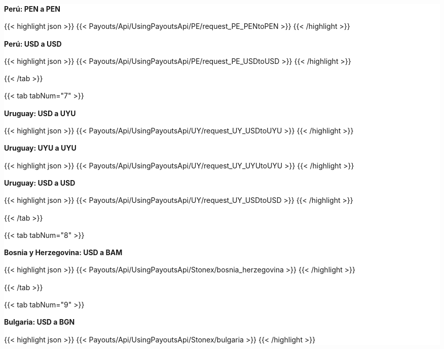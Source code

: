 **Perú: PEN a PEN**

{{< highlight json >}}
{{< Payouts/Api/UsingPayoutsApi/PE/request_PE_PENtoPEN >}}
{{< /highlight >}}
<br>

**Perú: USD a USD**

{{< highlight json >}}
{{< Payouts/Api/UsingPayoutsApi/PE/request_PE_USDtoUSD >}}
{{< /highlight >}}

{{< /tab >}}

{{< tab tabNum="7" >}}
<br>

**Uruguay: USD a UYU**

{{< highlight json >}}
{{< Payouts/Api/UsingPayoutsApi/UY/request_UY_USDtoUYU >}}
{{< /highlight >}}
<br>

**Uruguay: UYU a UYU**

{{< highlight json >}}
{{< Payouts/Api/UsingPayoutsApi/UY/request_UY_UYUtoUYU >}}
{{< /highlight >}}
<br>

**Uruguay: USD a USD**

{{< highlight json >}}
{{< Payouts/Api/UsingPayoutsApi/UY/request_UY_USDtoUSD >}}
{{< /highlight >}}

{{< /tab >}}

{{< tab tabNum="8" >}}
<br>

**Bosnia y Herzegovina: USD a BAM**

{{< highlight json >}}
{{< Payouts/Api/UsingPayoutsApi/Stonex/bosnia_herzegovina >}}
{{< /highlight >}}

{{< /tab >}}

{{< tab tabNum="9" >}}
<br>

**Bulgaria: USD a BGN**

{{< highlight json >}}
{{< Payouts/Api/UsingPayoutsApi/Stonex/bulgaria >}}
{{< /highlight >}}
